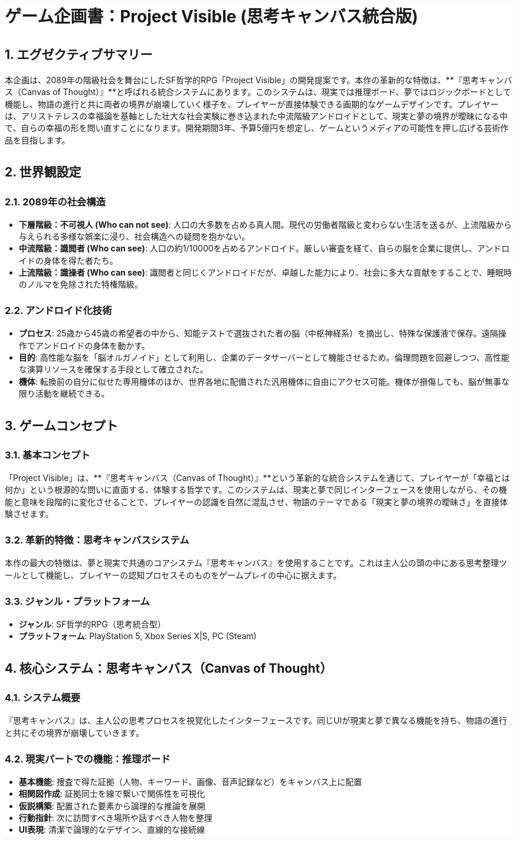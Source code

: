 # ゲーム企画書：Project Visible (思考キャンバス統合版)

## 1. エグゼクティブサマリー

本企画は、2089年の階級社会を舞台にしたSF哲学的RPG「Project Visible」の開発提案です。本作の革新的な特徴は、**『思考キャンバス（Canvas of Thought）』**と呼ばれる統合システムにあります。このシステムは、現実では推理ボード、夢ではロジックボードとして機能し、物語の進行と共に両者の境界が崩壊していく様子を、プレイヤーが直接体験できる画期的なゲームデザインです。プレイヤーは、アリストテレスの幸福論を基軸とした壮大な社会実験に巻き込まれた中流階級アンドロイドとして、現実と夢の境界が曖昧になる中で、自らの幸福の形を問い直すことになります。開発期間3年、予算5億円を想定し、ゲームというメディアの可能性を押し広げる芸術作品を目指します。

## 2. 世界観設定

### 2.1. 2089年の社会構造
- **下層階級：不可視人 (Who can not see)**: 人口の大多数を占める真人間。現代の労働者階級と変わらない生活を送るが、上流階級から与えられる多様な娯楽に浸り、社会構造への疑問を抱かない。
- **中流階級：識閲者 (Who can see)**: 人口の約1/10000を占めるアンドロイド。厳しい審査を経て、自らの脳を企業に提供し、アンドロイドの身体を得た者たち。
- **上流階級：識操者 (Who can see)**: 識閲者と同じくアンドロイドだが、卓越した能力により、社会に多大な貢献をすることで、睡眠時のノルマを免除された特権階級。

### 2.2. アンドロイド化技術
- **プロセス**: 25歳から45歳の希望者の中から、知能テストで選抜された者の脳（中枢神経系）を摘出し、特殊な保護液で保存。遠隔操作でアンドロイドの身体を動かす。
- **目的**: 高性能な脳を「脳オルガノイド」として利用し、企業のデータサーバーとして機能させるため。倫理問題を回避しつつ、高性能な演算リソースを確保する手段として確立された。
- **機体**: 転換前の自分に似せた専用機体のほか、世界各地に配備された汎用機体に自由にアクセス可能。機体が損傷しても、脳が無事な限り活動を継続できる。

## 3. ゲームコンセプト

### 3.1. 基本コンセプト
「Project Visible」は、**『思考キャンバス（Canvas of Thought）』**という革新的な統合システムを通じて、プレイヤーが「幸福とは何か」という根源的な問いに直面する、体験する哲学です。このシステムは、現実と夢で同じインターフェースを使用しながら、その機能と意味を段階的に変化させることで、プレイヤーの認識を自然に混乱させ、物語のテーマである「現実と夢の境界の曖昧さ」を直接体験させます。

### 3.2. 革新的特徴：思考キャンバスシステム
本作の最大の特徴は、夢と現実で共通のコアシステム『思考キャンバス』を使用することです。これは主人公の頭の中にある思考整理ツールとして機能し、プレイヤーの認知プロセスそのものをゲームプレイの中心に据えます。

### 3.3. ジャンル・プラットフォーム
- **ジャンル**: SF哲学的RPG（思考統合型）
- **プラットフォーム**: PlayStation 5, Xbox Series X|S, PC (Steam)

## 4. 核心システム：思考キャンバス（Canvas of Thought）

### 4.1. システム概要
『思考キャンバス』は、主人公の思考プロセスを視覚化したインターフェースです。同じUIが現実と夢で異なる機能を持ち、物語の進行と共にその境界が崩壊していきます。

### 4.2. 現実パートでの機能：推理ボード
- **基本機能**: 捜査で得た証拠（人物、キーワード、画像、音声記録など）をキャンバス上に配置
- **相関図作成**: 証拠同士を線で繋いで関係性を可視化
- **仮説構築**: 配置された要素から論理的な推論を展開
- **行動指針**: 次に訪問すべき場所や話すべき人物を整理
- **UI表現**: 清潔で論理的なデザイン、直線的な接続線
